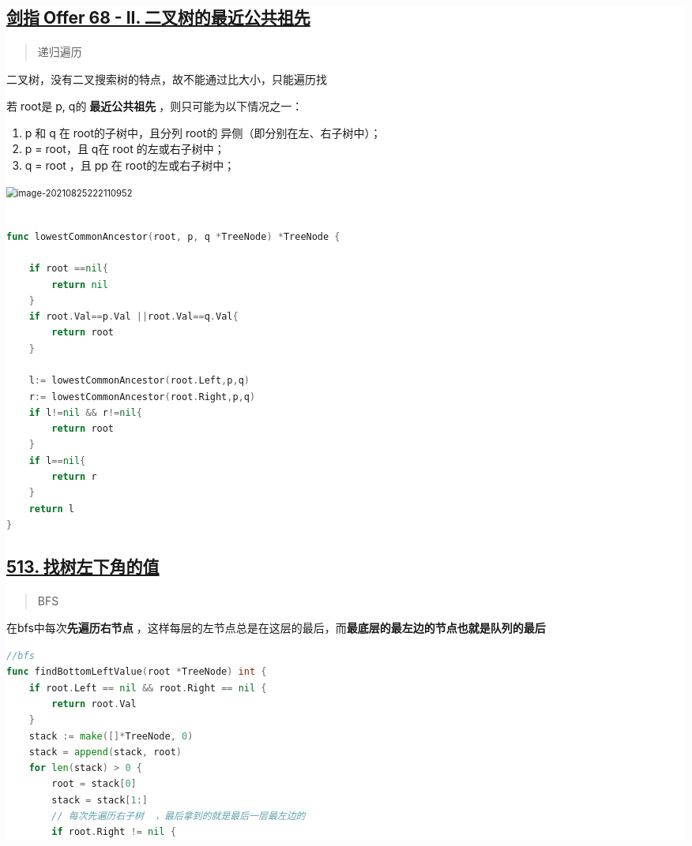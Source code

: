 

## [剑指 Offer 68 - II. 二叉树的最近公共祖先](https://leetcode-cn.com/problems/er-cha-shu-de-zui-jin-gong-gong-zu-xian-lcof/)

> 递归遍历
>

二叉树，没有二叉搜索树的特点，故不能通过比大小，只能遍历找

若 root是 p, q的 **最近公共祖先** ，则只可能为以下情况之一：

1. p 和 q 在 root的子树中，且分列 root的 异侧（即分别在左、右子树中）；
2. p = root，且 q在 root 的左或右子树中；
3. q = root ，且 pp 在 root的左或右子树中；



<img src="https://cdn.jsdelivr.net/gh/Jason-Wu-1999/blog.img/imgs/image-20210825222110952.png" alt="image-20210825222110952" style="zoom:80%;" />



```go

func lowestCommonAncestor(root, p, q *TreeNode) *TreeNode {

    if root ==nil{
        return nil
    }
    if root.Val==p.Val ||root.Val==q.Val{
        return root
    }
 
    l:= lowestCommonAncestor(root.Left,p,q)
    r:= lowestCommonAncestor(root.Right,p,q)
    if l!=nil && r!=nil{
        return root
    }
    if l==nil{
        return r
    }
    return l
}
```







## [513. 找树左下角的值](https://leetcode-cn.com/problems/find-bottom-left-tree-value/)

> BFS

在bfs中每次**先遍历右节点** ，这样每层的左节点总是在这层的最后，而**最底层的最左边的节点也就是队列的最后**

```go 
//bfs
func findBottomLeftValue(root *TreeNode) int {
	if root.Left == nil && root.Right == nil {
		return root.Val
	}
	stack := make([]*TreeNode, 0)
	stack = append(stack, root)
	for len(stack) > 0 {
		root = stack[0]
		stack = stack[1:]
        // 每次先遍历右子树  ，最后拿到的就是最后一层最左边的
		if root.Right != nil {
```